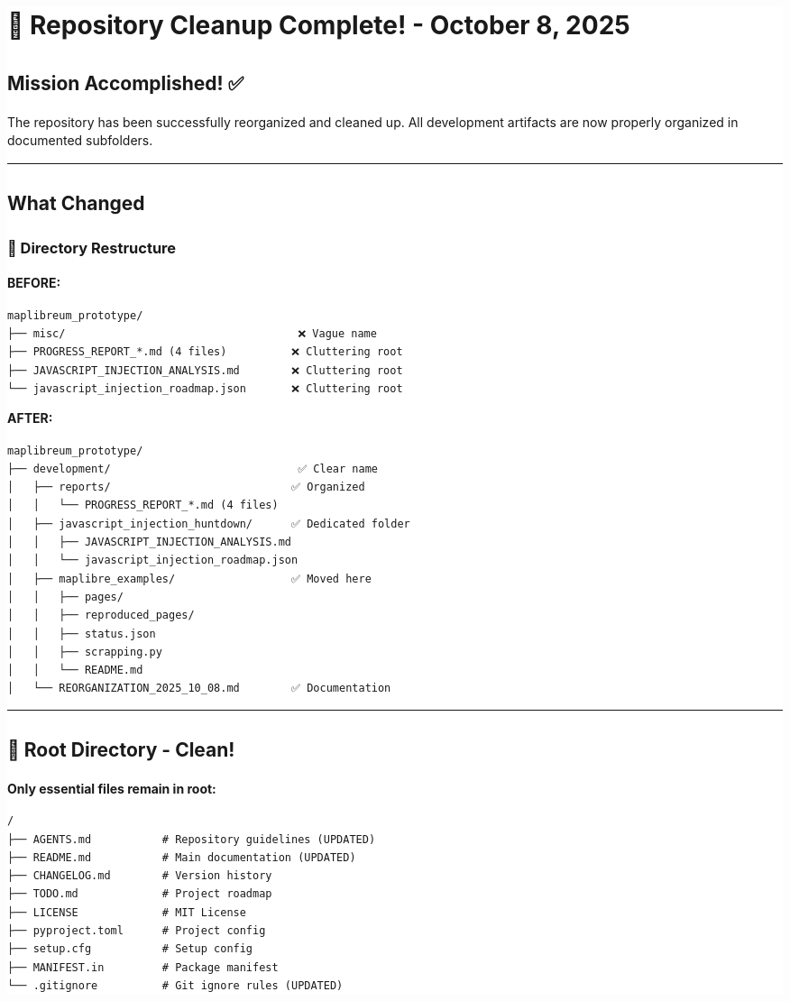 # 🧹 Repository Cleanup Complete! - October 8, 2025

## Mission Accomplished! ✅

The repository has been successfully reorganized and cleaned up. All development artifacts are now properly organized in documented subfolders.

---

## What Changed

### 📁 Directory Restructure

**BEFORE:**
```
maplibreum_prototype/
├── misc/                                    ❌ Vague name
├── PROGRESS_REPORT_*.md (4 files)          ❌ Cluttering root
├── JAVASCRIPT_INJECTION_ANALYSIS.md        ❌ Cluttering root  
└── javascript_injection_roadmap.json       ❌ Cluttering root
```

**AFTER:**
```
maplibreum_prototype/
├── development/                             ✅ Clear name
│   ├── reports/                            ✅ Organized
│   │   └── PROGRESS_REPORT_*.md (4 files)
│   ├── javascript_injection_huntdown/      ✅ Dedicated folder
│   │   ├── JAVASCRIPT_INJECTION_ANALYSIS.md
│   │   └── javascript_injection_roadmap.json
│   ├── maplibre_examples/                  ✅ Moved here
│   │   ├── pages/
│   │   ├── reproduced_pages/
│   │   ├── status.json
│   │   ├── scrapping.py
│   │   └── README.md
│   └── REORGANIZATION_2025_10_08.md        ✅ Documentation
```

---

## 🎯 Root Directory - Clean!

**Only essential files remain in root:**
```
/
├── AGENTS.md           # Repository guidelines (UPDATED)
├── README.md           # Main documentation (UPDATED)
├── CHANGELOG.md        # Version history
├── TODO.md             # Project roadmap
├── LICENSE             # MIT License
├── pyproject.toml      # Project config
├── setup.cfg           # Setup config
├── MANIFEST.in         # Package manifest
└── .gitignore          # Git ignore rules (UPDATED)
```
